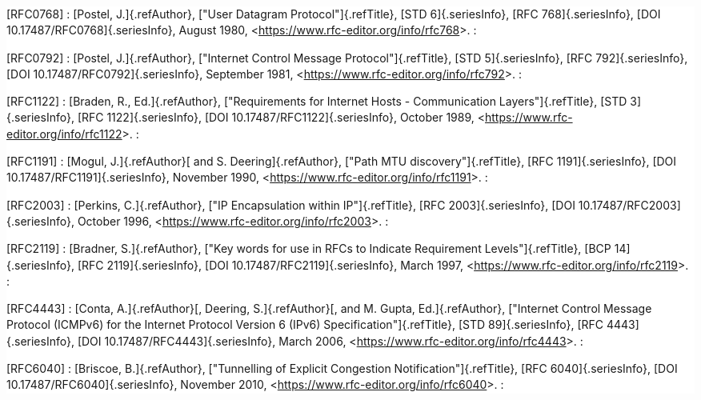 \[RFC0768\]
:   [Postel, J.]{.refAuthor}, [\"User Datagram Protocol\"]{.refTitle},
    [STD 6]{.seriesInfo}, [RFC 768]{.seriesInfo}, [DOI
    10.17487/RFC0768]{.seriesInfo}, August 1980,
    \<<https://www.rfc-editor.org/info/rfc768>\>.
:   

\[RFC0792\]
:   [Postel, J.]{.refAuthor}, [\"Internet Control Message
    Protocol\"]{.refTitle}, [STD 5]{.seriesInfo}, [RFC
    792]{.seriesInfo}, [DOI 10.17487/RFC0792]{.seriesInfo}, September
    1981, \<<https://www.rfc-editor.org/info/rfc792>\>.
:   

\[RFC1122\]
:   [Braden, R., Ed.]{.refAuthor}, [\"Requirements for Internet Hosts -
    Communication Layers\"]{.refTitle}, [STD 3]{.seriesInfo}, [RFC
    1122]{.seriesInfo}, [DOI 10.17487/RFC1122]{.seriesInfo}, October
    1989, \<<https://www.rfc-editor.org/info/rfc1122>\>.
:   

\[RFC1191\]
:   [Mogul, J.]{.refAuthor}[ and S. Deering]{.refAuthor}, [\"Path MTU
    discovery\"]{.refTitle}, [RFC 1191]{.seriesInfo}, [DOI
    10.17487/RFC1191]{.seriesInfo}, November 1990,
    \<<https://www.rfc-editor.org/info/rfc1191>\>.
:   

\[RFC2003\]
:   [Perkins, C.]{.refAuthor}, [\"IP Encapsulation within
    IP\"]{.refTitle}, [RFC 2003]{.seriesInfo}, [DOI
    10.17487/RFC2003]{.seriesInfo}, October 1996,
    \<<https://www.rfc-editor.org/info/rfc2003>\>.
:   

\[RFC2119\]
:   [Bradner, S.]{.refAuthor}, [\"Key words for use in RFCs to Indicate
    Requirement Levels\"]{.refTitle}, [BCP 14]{.seriesInfo}, [RFC
    2119]{.seriesInfo}, [DOI 10.17487/RFC2119]{.seriesInfo}, March 1997,
    \<<https://www.rfc-editor.org/info/rfc2119>\>.
:   

\[RFC4443\]
:   [Conta, A.]{.refAuthor}[, Deering, S.]{.refAuthor}[, and M. Gupta,
    Ed.]{.refAuthor}, [\"Internet Control Message Protocol (ICMPv6) for
    the Internet Protocol Version 6 (IPv6) Specification\"]{.refTitle},
    [STD 89]{.seriesInfo}, [RFC 4443]{.seriesInfo}, [DOI
    10.17487/RFC4443]{.seriesInfo}, March 2006,
    \<<https://www.rfc-editor.org/info/rfc4443>\>.
:   

\[RFC6040\]
:   [Briscoe, B.]{.refAuthor}, [\"Tunnelling of Explicit Congestion
    Notification\"]{.refTitle}, [RFC 6040]{.seriesInfo}, [DOI
    10.17487/RFC6040]{.seriesInfo}, November 2010,
    \<<https://www.rfc-editor.org/info/rfc6040>\>.
:   
